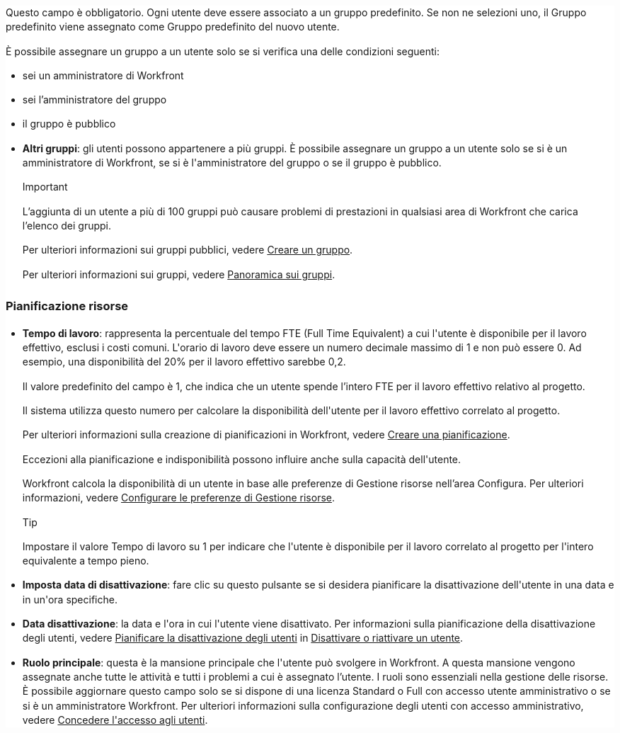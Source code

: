   Questo campo è obbligatorio. Ogni utente deve essere associato a un gruppo predefinito. Se non ne selezioni uno, il Gruppo predefinito viene assegnato come Gruppo predefinito del nuovo utente.

  È possibile assegnare un gruppo a un utente solo se si verifica una delle condizioni seguenti:

   * sei un amministratore di Workfront
   * sei l’amministratore del gruppo
   * il gruppo è pubblico

* **Altri gruppi**: gli utenti possono appartenere a più gruppi. È possibile assegnare un gruppo a un utente solo se si è un amministratore di Workfront, se si è l&#39;amministratore del gruppo o se il gruppo è pubblico.

  >[!IMPORTANT]
  >
  >L’aggiunta di un utente a più di 100 gruppi può causare problemi di prestazioni in qualsiasi area di Workfront che carica l’elenco dei gruppi.

  Per ulteriori informazioni sui gruppi pubblici, vedere [Creare un gruppo](/help/quicksilver/administration-and-setup/manage-groups/create-and-manage-groups/create-a-group.md).

  Per ulteriori informazioni sui gruppi, vedere [Panoramica sui gruppi](/help/quicksilver/administration-and-setup/manage-groups/groups-overview/groups.md).

### Pianificazione risorse

* **Tempo di lavoro**: rappresenta la percentuale del tempo FTE (Full Time Equivalent) a cui l&#39;utente è disponibile per il lavoro effettivo, esclusi i costi comuni. L&#39;orario di lavoro deve essere un numero decimale massimo di 1 e non può essere 0. Ad esempio, una disponibilità del 20% per il lavoro effettivo sarebbe 0,2.

  Il valore predefinito del campo è 1, che indica che un utente spende l’intero FTE per il lavoro effettivo relativo al progetto.

  Il sistema utilizza questo numero per calcolare la disponibilità dell&#39;utente per il lavoro effettivo correlato al progetto.

  Per ulteriori informazioni sulla creazione di pianificazioni in Workfront, vedere [Creare una pianificazione](/help/quicksilver/administration-and-setup/set-up-workfront/configure-timesheets-schedules/create-schedules.md).

  Eccezioni alla pianificazione e indisponibilità possono influire anche sulla capacità dell&#39;utente.

  Workfront calcola la disponibilità di un utente in base alle preferenze di Gestione risorse nell’area Configura. Per ulteriori informazioni, vedere [Configurare le preferenze di Gestione risorse](/help/quicksilver/administration-and-setup/set-up-workfront/configure-system-defaults/configure-resource-mgmt-preferences.md).

  >[!TIP]
  >
  >Impostare il valore Tempo di lavoro su 1 per indicare che l&#39;utente è disponibile per il lavoro correlato al progetto per l&#39;intero equivalente a tempo pieno.

* **Imposta data di disattivazione**: fare clic su questo pulsante se si desidera pianificare la disattivazione dell&#39;utente in una data e in un&#39;ora specifiche.
* **Data disattivazione**: la data e l&#39;ora in cui l&#39;utente viene disattivato. Per informazioni sulla pianificazione della disattivazione degli utenti, vedere [Pianificare la disattivazione degli utenti](/help/quicksilver/administration-and-setup/add-users/create-and-manage-users/deactivate-a-user.md#schedule-users-for-deactivation) in [Disattivare o riattivare un utente](/help/quicksilver/administration-and-setup/add-users/create-and-manage-users/deactivate-a-user.md).
* **Ruolo principale**: questa è la mansione principale che l&#39;utente può svolgere in Workfront. A questa mansione vengono assegnate anche tutte le attività e tutti i problemi a cui è assegnato l’utente. I ruoli sono essenziali nella gestione delle risorse. È possibile aggiornare questo campo solo se si dispone di una licenza Standard o Full con accesso utente amministrativo o se si è un amministratore Workfront. Per ulteriori informazioni sulla configurazione degli utenti con accesso amministrativo, vedere [Concedere l&#39;accesso agli utenti](/help/quicksilver/administration-and-setup/add-users/configure-and-grant-access/grant-access-other-users.md).
